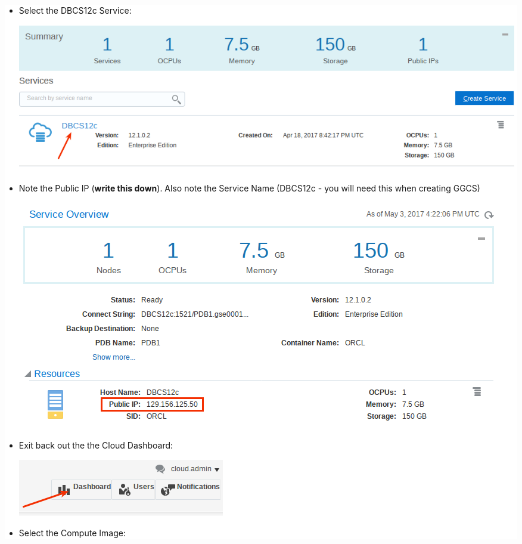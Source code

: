 - Select the DBCS12c Service: 

	![](images/100/i14.png)

- Note the Public IP (**write this down**).  Also note the Service Name (DBCS12c - you will need this when creating GGCS)

	![](images/100/i15.png)

- Exit back out the the Cloud Dashboard:

	![](images/100/i16.png)

- Select the Compute Image:

